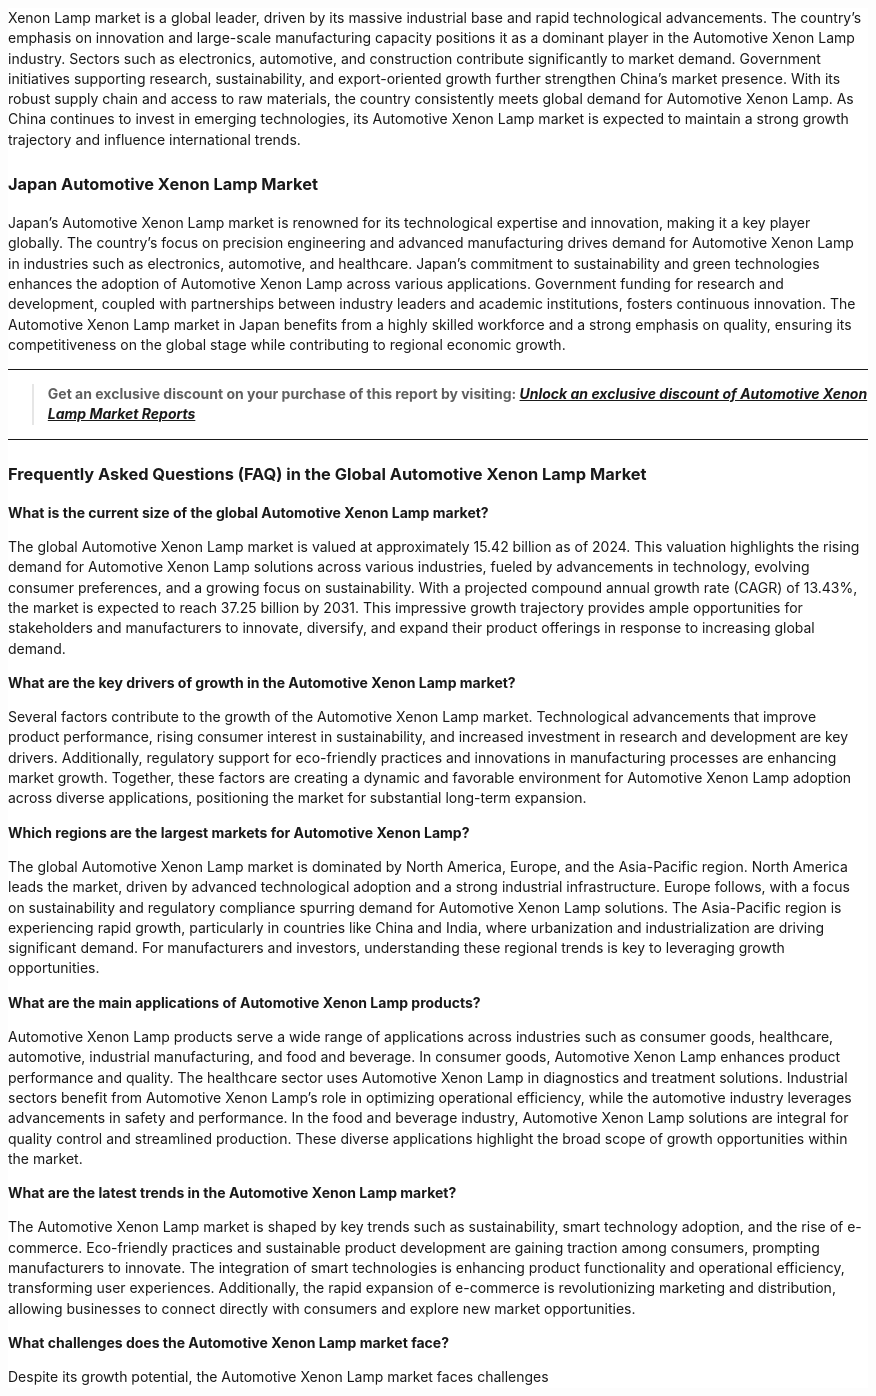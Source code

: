 Xenon Lamp market is a global leader, driven by its massive industrial base and rapid technological advancements. The country&rsquo;s emphasis on innovation and large-scale manufacturing capacity positions it as a dominant player in the Automotive Xenon Lamp industry. Sectors such as electronics, automotive, and construction contribute significantly to market demand. Government initiatives supporting research, sustainability, and export-oriented growth further strengthen China&rsquo;s market presence. With its robust supply chain and access to raw materials, the country consistently meets global demand for Automotive Xenon Lamp. As China continues to invest in emerging technologies, its Automotive Xenon Lamp market is expected to maintain a strong growth trajectory and influence international trends.</p><h3>Japan Automotive Xenon Lamp Market</h3><p>Japan&rsquo;s Automotive Xenon Lamp market is renowned for its technological expertise and innovation, making it a key player globally. The country&rsquo;s focus on precision engineering and advanced manufacturing drives demand for Automotive Xenon Lamp in industries such as electronics, automotive, and healthcare. Japan&rsquo;s commitment to sustainability and green technologies enhances the adoption of Automotive Xenon Lamp across various applications. Government funding for research and development, coupled with partnerships between industry leaders and academic institutions, fosters continuous innovation. The Automotive Xenon Lamp market in Japan benefits from a highly skilled workforce and a strong emphasis on quality, ensuring its competitiveness on the global stage while contributing to regional economic growth.</p><hr /><blockquote><p><strong>Get an exclusive discount on your purchase of this report by visiting: <em><a href="://marketresearchpulse.com/ask-for-discount/110353?utm_source=Github&amp;utm_medium=029">Unlock an exclusive discount of Automotive Xenon Lamp Market Reports</a></em>&nbsp;</strong></p></blockquote><hr /><h3>Frequently Asked Questions (FAQ) in the Global Automotive Xenon Lamp Market</h3><p><strong>What is the current size of the global Automotive Xenon Lamp market?</strong></p><p>The global Automotive Xenon Lamp market is valued at approximately 15.42 billion as of 2024. This valuation highlights the rising demand for Automotive Xenon Lamp solutions across various industries, fueled by advancements in technology, evolving consumer preferences, and a growing focus on sustainability. With a projected compound annual growth rate (CAGR) of 13.43%, the market is expected to reach 37.25 billion by 2031. This impressive growth trajectory provides ample opportunities for stakeholders and manufacturers to innovate, diversify, and expand their product offerings in response to increasing global demand.</p><p><strong>What are the key drivers of growth in the Automotive Xenon Lamp market?</strong></p><p>Several factors contribute to the growth of the Automotive Xenon Lamp market. Technological advancements that improve product performance, rising consumer interest in sustainability, and increased investment in research and development are key drivers. Additionally, regulatory support for eco-friendly practices and innovations in manufacturing processes are enhancing market growth. Together, these factors are creating a dynamic and favorable environment for Automotive Xenon Lamp adoption across diverse applications, positioning the market for substantial long-term expansion.</p><p><strong>Which regions are the largest markets for Automotive Xenon Lamp?</strong></p><p>The global Automotive Xenon Lamp market is dominated by North America, Europe, and the Asia-Pacific region. North America leads the market, driven by advanced technological adoption and a strong industrial infrastructure. Europe follows, with a focus on sustainability and regulatory compliance spurring demand for Automotive Xenon Lamp solutions. The Asia-Pacific region is experiencing rapid growth, particularly in countries like China and India, where urbanization and industrialization are driving significant demand. For manufacturers and investors, understanding these regional trends is key to leveraging growth opportunities.</p><p><strong>What are the main applications of Automotive Xenon Lamp products?</strong></p><p>Automotive Xenon Lamp products serve a wide range of applications across industries such as consumer goods, healthcare, automotive, industrial manufacturing, and food and beverage. In consumer goods, Automotive Xenon Lamp enhances product performance and quality. The healthcare sector uses Automotive Xenon Lamp in diagnostics and treatment solutions. Industrial sectors benefit from Automotive Xenon Lamp&rsquo;s role in optimizing operational efficiency, while the automotive industry leverages advancements in safety and performance. In the food and beverage industry, Automotive Xenon Lamp solutions are integral for quality control and streamlined production. These diverse applications highlight the broad scope of growth opportunities within the market.</p><p><strong>What are the latest trends in the Automotive Xenon Lamp market?</strong></p><p>The Automotive Xenon Lamp market is shaped by key trends such as sustainability, smart technology adoption, and the rise of e-commerce. Eco-friendly practices and sustainable product development are gaining traction among consumers, prompting manufacturers to innovate. The integration of smart technologies is enhancing product functionality and operational efficiency, transforming user experiences. Additionally, the rapid expansion of e-commerce is revolutionizing marketing and distribution, allowing businesses to connect directly with consumers and explore new market opportunities.</p><p><strong>What challenges does the Automotive Xenon Lamp market face?</strong></p><p>Despite its growth potential, the Automotive Xenon Lamp market faces challenges